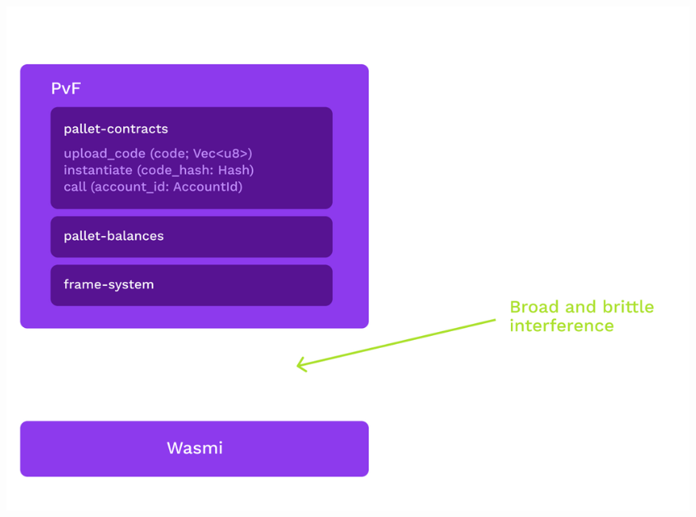   <img class="fragment current-visible" src="../../assets/img/6-FRAME/6.5-Smart_Contracts/pallet/parachains0.png" style="width: 900px;"/>